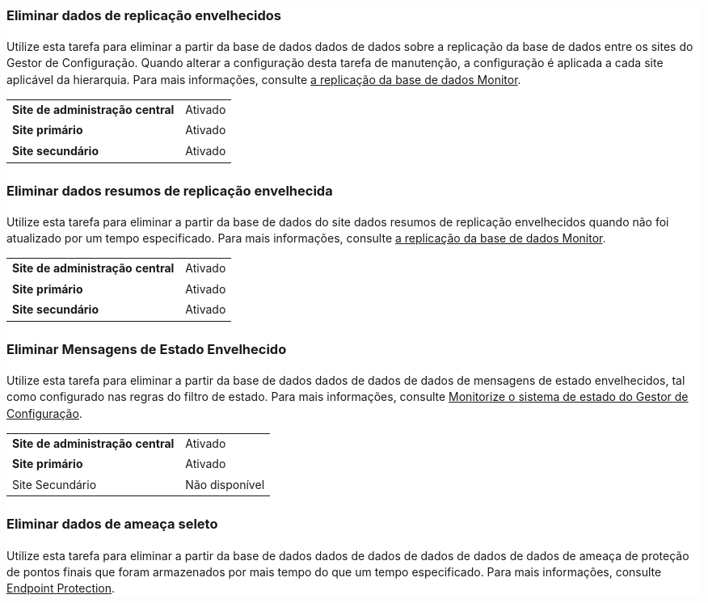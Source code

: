 ### <a name="delete-aged-replication-data"></a>Eliminar dados de replicação envelhecidos

Utilize esta tarefa para eliminar a partir da base de dados dados de dados sobre a replicação da base de dados entre os sites do Gestor de Configuração. Quando alterar a configuração desta tarefa de manutenção, a configuração é aplicada a cada site aplicável da hierarquia. Para mais informações, consulte [a replicação da base de dados Monitor](monitor-replication.md).  

|||
|---------|---------|
|**Site de administração central**|Ativado|
|**Site primário**|Ativado|
|**Site secundário**|Ativado|

### <a name="delete-aged-replication-summary-data"></a>Eliminar dados resumos de replicação envelhecida

Utilize esta tarefa para eliminar a partir da base de dados do site dados resumos de replicação envelhecidos quando não foi atualizado por um tempo especificado. Para mais informações, consulte [a replicação da base de dados Monitor](monitor-replication.md).  

|||
|---------|---------|
|**Site de administração central**|Ativado|
|**Site primário**|Ativado|
|**Site secundário**|Ativado|

### <a name="delete-aged-status-messages"></a>Eliminar Mensagens de Estado Envelhecido

Utilize esta tarefa para eliminar a partir da base de dados dados de dados de dados de mensagens de estado envelhecidos, tal como configurado nas regras do filtro de estado. Para mais informações, consulte [Monitorize o sistema de estado do Gestor de Configuração](use-alerts-and-the-status-system.md#BKMK_MonitorSystemStatus).

|||
|---------|---------|
|**Site de administração central**|Ativado|
|**Site primário**|Ativado|
|Site Secundário|Não disponível|

### <a name="delete-aged-threat-data"></a>Eliminar dados de ameaça seleto

Utilize esta tarefa para eliminar a partir da base de dados dados de dados de dados de dados de dados de ameaça de proteção de pontos finais que foram armazenados por mais tempo do que um tempo especificado. Para mais informações, consulte [Endpoint Protection](../../../protect/deploy-use/endpoint-protection.md).
